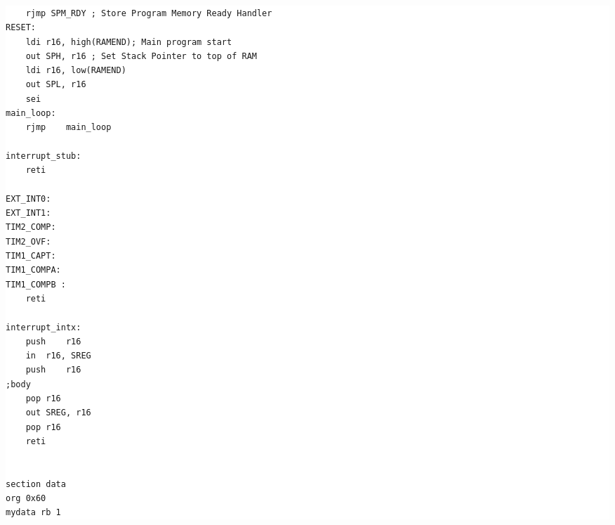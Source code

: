 ```
	rjmp SPM_RDY ; Store Program Memory Ready Handler
RESET:
	ldi	r16, high(RAMEND); Main program start
	out	SPH, r16 ; Set Stack Pointer to top of RAM
	ldi	r16, low(RAMEND)
	out	SPL, r16
	sei
main_loop:
	rjmp	main_loop

interrupt_stub:
	reti

EXT_INT0:
EXT_INT1:
TIM2_COMP:
TIM2_OVF:
TIM1_CAPT:
TIM1_COMPA:
TIM1_COMPB :
	reti

interrupt_intx:
	push	r16
	in	r16, SREG
	push	r16
;body
	pop	r16
	out	SREG, r16
	pop	r16
	reti


section data
org	0x60
mydata rb 1
```
